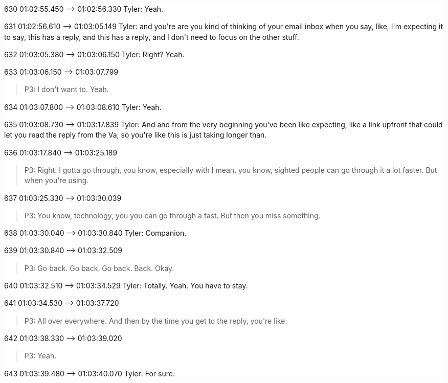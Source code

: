 630
01:02:55.450 --> 01:02:56.330
Tyler: Yeah.

631
01:02:56.610 --> 01:03:05.149
Tyler: and you're are you kind of thinking of your email inbox when you say, like, I'm expecting it to say, this has a reply, and this has a reply, and I don't need to focus on the other stuff.

632
01:03:05.380 --> 01:03:06.150
Tyler: Right? Yeah.

633
01:03:06.150 --> 01:03:07.799
> P3: I don't want to. Yeah.

634
01:03:07.800 --> 01:03:08.610
Tyler: Yeah.

635
01:03:08.730 --> 01:03:17.839
Tyler: And and from the very beginning you've been like expecting, like a link upfront that could let you read the reply from the Va, so you're like this is just taking longer than.

636
01:03:17.840 --> 01:03:25.189
> P3: Right. I gotta go through, you know, especially with I mean, you know, sighted people can go through it a lot faster. But when you're using.

637
01:03:25.330 --> 01:03:30.039
> P3: You know, technology, you you can go through a fast. But then you miss something.

638
01:03:30.040 --> 01:03:30.840
Tyler: Companion.

639
01:03:30.840 --> 01:03:32.509
> P3: Go back. Go back. Go back. Back. Okay.

640
01:03:32.510 --> 01:03:34.529
Tyler: Totally. Yeah. You have to stay.

641
01:03:34.530 --> 01:03:37.720
> P3: All over everywhere. And then by the time you get to the reply, you're like.

642
01:03:38.330 --> 01:03:39.020
> P3: Yeah.

643
01:03:39.480 --> 01:03:40.070
Tyler: For sure.

